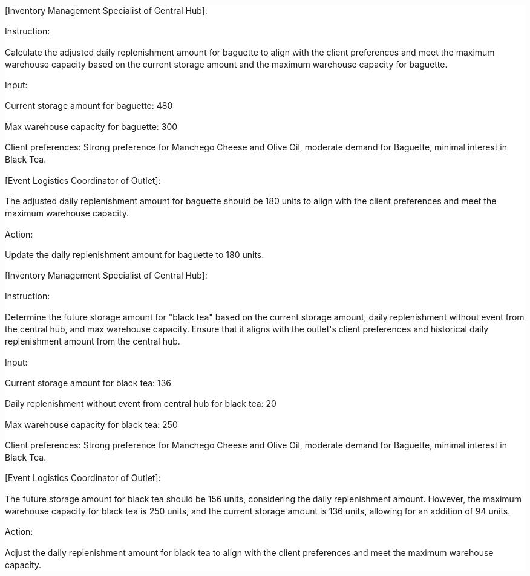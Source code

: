 
[Inventory Management Specialist of Central Hub]:

Instruction:

Calculate the adjusted daily replenishment amount for baguette to align with the client preferences and meet the maximum warehouse capacity based on the current storage amount and the maximum warehouse capacity for baguette.

Input:

Current storage amount for baguette: 480

Max warehouse capacity for baguette: 300

Client preferences: Strong preference for Manchego Cheese and Olive Oil, moderate demand for Baguette, minimal interest in Black Tea.


[Event Logistics Coordinator of Outlet]:

The adjusted daily replenishment amount for baguette should be 180 units to align with the client preferences and meet the maximum warehouse capacity.



Action:

Update the daily replenishment amount for baguette to 180 units.


[Inventory Management Specialist of Central Hub]:

Instruction:

Determine the future storage amount for "black tea" based on the current storage amount, daily replenishment without event from the central hub, and max warehouse capacity. Ensure that it aligns with the outlet's client preferences and historical daily replenishment amount from the central hub.

Input:

Current storage amount for black tea: 136

Daily replenishment without event from central hub for black tea: 20

Max warehouse capacity for black tea: 250

Client preferences: Strong preference for Manchego Cheese and Olive Oil, moderate demand for Baguette, minimal interest in Black Tea.


[Event Logistics Coordinator of Outlet]:

The future storage amount for black tea should be 156 units, considering the daily replenishment amount. However, the maximum warehouse capacity for black tea is 250 units, and the current storage amount is 136 units, allowing for an addition of 94 units.



Action:

Adjust the daily replenishment amount for black tea to align with the client preferences and meet the maximum warehouse capacity.


